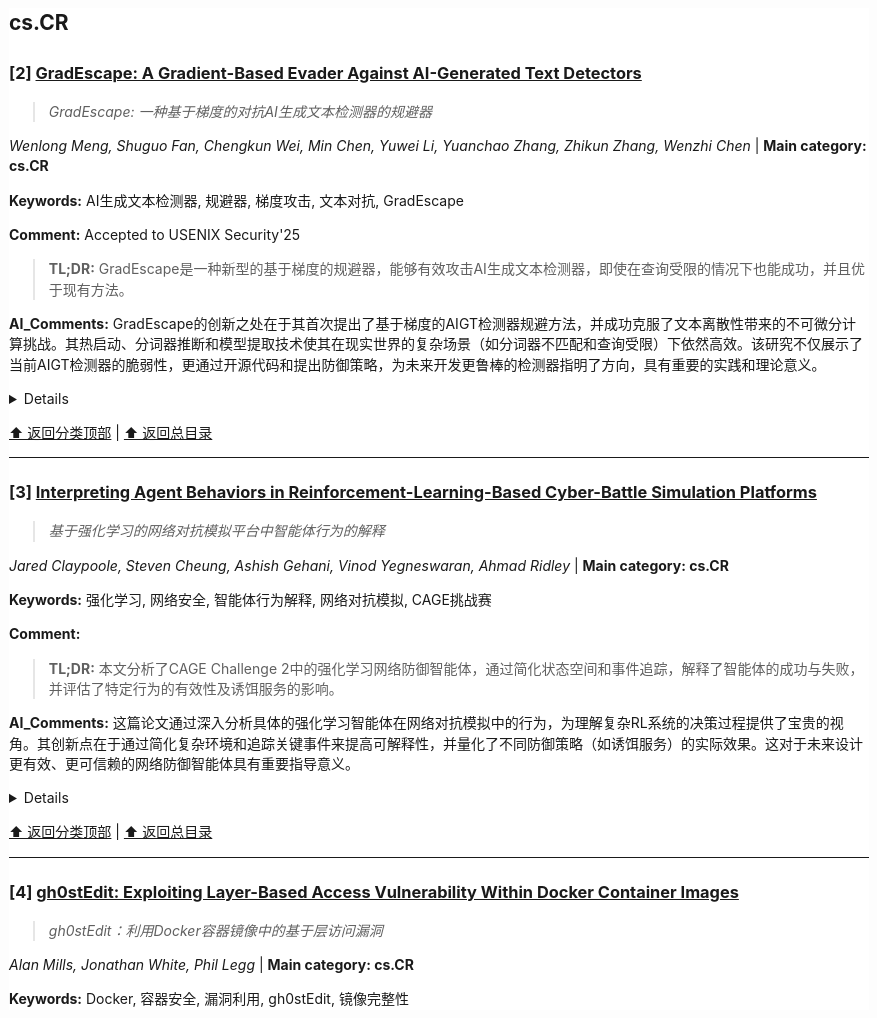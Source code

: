 <a id='cscr'></a>
## cs.CR 

### [2] [GradEscape: A Gradient-Based Evader Against AI-Generated Text Detectors](https://arxiv.org/abs/2506.08188)
> *GradEscape: 一种基于梯度的对抗AI生成文本检测器的规避器*

*Wenlong Meng, Shuguo Fan, Chengkun Wei, Min Chen, Yuwei Li, Yuanchao Zhang, Zhikun Zhang, Wenzhi Chen* | **Main category: cs.CR**

**Keywords:** AI生成文本检测器, 规避器, 梯度攻击, 文本对抗, GradEscape

**Comment:** Accepted to USENIX Security'25

> **TL;DR:** GradEscape是一种新型的基于梯度的规避器，能够有效攻击AI生成文本检测器，即使在查询受限的情况下也能成功，并且优于现有方法。

**AI_Comments:** GradEscape的创新之处在于其首次提出了基于梯度的AIGT检测器规避方法，并成功克服了文本离散性带来的不可微分计算挑战。其热启动、分词器推断和模型提取技术使其在现实世界的复杂场景（如分词器不匹配和查询受限）下依然高效。该研究不仅展示了当前AIGT检测器的脆弱性，更通过开源代码和提出防御策略，为未来开发更鲁棒的检测器指明了方向，具有重要的实践和理论意义。

<details><summary>Details</summary></details>

[⬆️ 返回分类顶部](#cscr) | [⬆️ 返回总目录](#toc)

---

### [3] [Interpreting Agent Behaviors in Reinforcement-Learning-Based Cyber-Battle Simulation Platforms](https://arxiv.org/abs/2506.08192)
> *基于强化学习的网络对抗模拟平台中智能体行为的解释*

*Jared Claypoole, Steven Cheung, Ashish Gehani, Vinod Yegneswaran, Ahmad Ridley* | **Main category: cs.CR**

**Keywords:** 强化学习, 网络安全, 智能体行为解释, 网络对抗模拟, CAGE挑战赛

**Comment:** 

> **TL;DR:** 本文分析了CAGE Challenge 2中的强化学习网络防御智能体，通过简化状态空间和事件追踪，解释了智能体的成功与失败，并评估了特定行为的有效性及诱饵服务的影响。

**AI_Comments:** 这篇论文通过深入分析具体的强化学习智能体在网络对抗模拟中的行为，为理解复杂RL系统的决策过程提供了宝贵的视角。其创新点在于通过简化复杂环境和追踪关键事件来提高可解释性，并量化了不同防御策略（如诱饵服务）的实际效果。这对于未来设计更有效、更可信赖的网络防御智能体具有重要指导意义。

<details><summary>Details</summary></details>

[⬆️ 返回分类顶部](#cscr) | [⬆️ 返回总目录](#toc)

---

### [4] [gh0stEdit: Exploiting Layer-Based Access Vulnerability Within Docker Container Images](https://arxiv.org/abs/2506.08218)
> *gh0stEdit：利用Docker容器镜像中的基于层访问漏洞*

*Alan Mills, Jonathan White, Phil Legg* | **Main category: cs.CR**

**Keywords:** Docker, 容器安全, 漏洞利用, gh0stEdit, 镜像完整性
